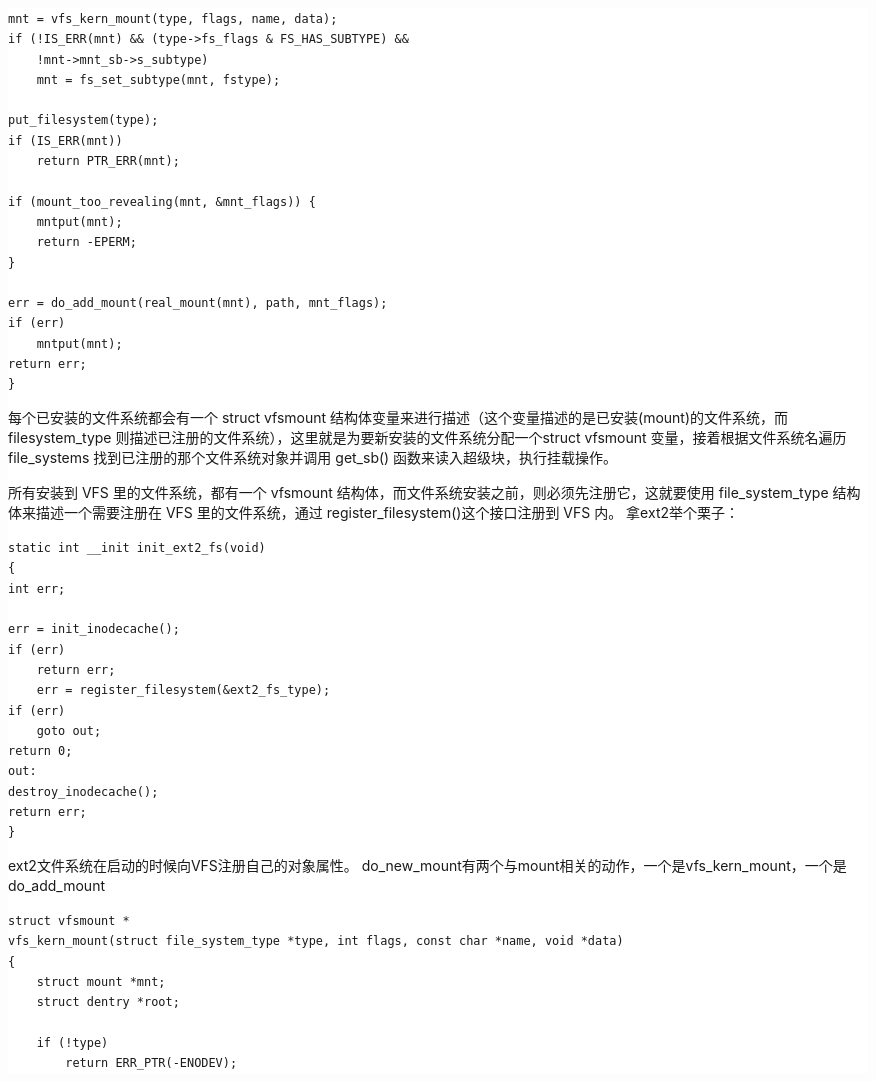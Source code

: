     mnt = vfs_kern_mount(type, flags, name, data);
    if (!IS_ERR(mnt) && (type->fs_flags & FS_HAS_SUBTYPE) &&
        !mnt->mnt_sb->s_subtype)
        mnt = fs_set_subtype(mnt, fstype);

    put_filesystem(type);
    if (IS_ERR(mnt))
        return PTR_ERR(mnt);

    if (mount_too_revealing(mnt, &mnt_flags)) {
        mntput(mnt);
        return -EPERM;
    }

    err = do_add_mount(real_mount(mnt), path, mnt_flags);
    if (err)
        mntput(mnt);
    return err;
	}

每个已安装的文件系统都会有一个 struct vfsmount 结构体变量来进行描述（这个变量描述的是已安装(mount)的文件系统，而 filesystem_type 则描述已注册的文件系统），这里就是为要新安装的文件系统分配一个struct vfsmount 变量，接着根据文件系统名遍历file_systems 找到已注册的那个文件系统对象并调用 get_sb() 函数来读入超级块，执行挂载操作。

所有安装到 VFS 里的文件系统，都有一个 vfsmount 结构体，而文件系统安装之前，则必须先注册它，这就要使用 file_system_type 结构体来描述一个需要注册在 VFS 里的文件系统，通过 register_filesystem()这个接口注册到 VFS 内。
拿ext2举个栗子：
    
	static int __init init_ext2_fs(void)
	{
    int err; 

    err = init_inodecache();
    if (err)
        return err; 
        err = register_filesystem(&ext2_fs_type);
    if (err)
        goto out; 
    return 0;
	out:
    destroy_inodecache();
    return err; 
	}

ext2文件系统在启动的时候向VFS注册自己的对象属性。
do_new_mount有两个与mount相关的动作，一个是vfs_kern_mount，一个是do_add_mount
    
	struct vfsmount *
	vfs_kern_mount(struct file_system_type *type, int flags, const char *name, void *data)
	{
	    struct mount *mnt;
	    struct dentry *root;
	
	    if (!type)
	        return ERR_PTR(-ENODEV);
	